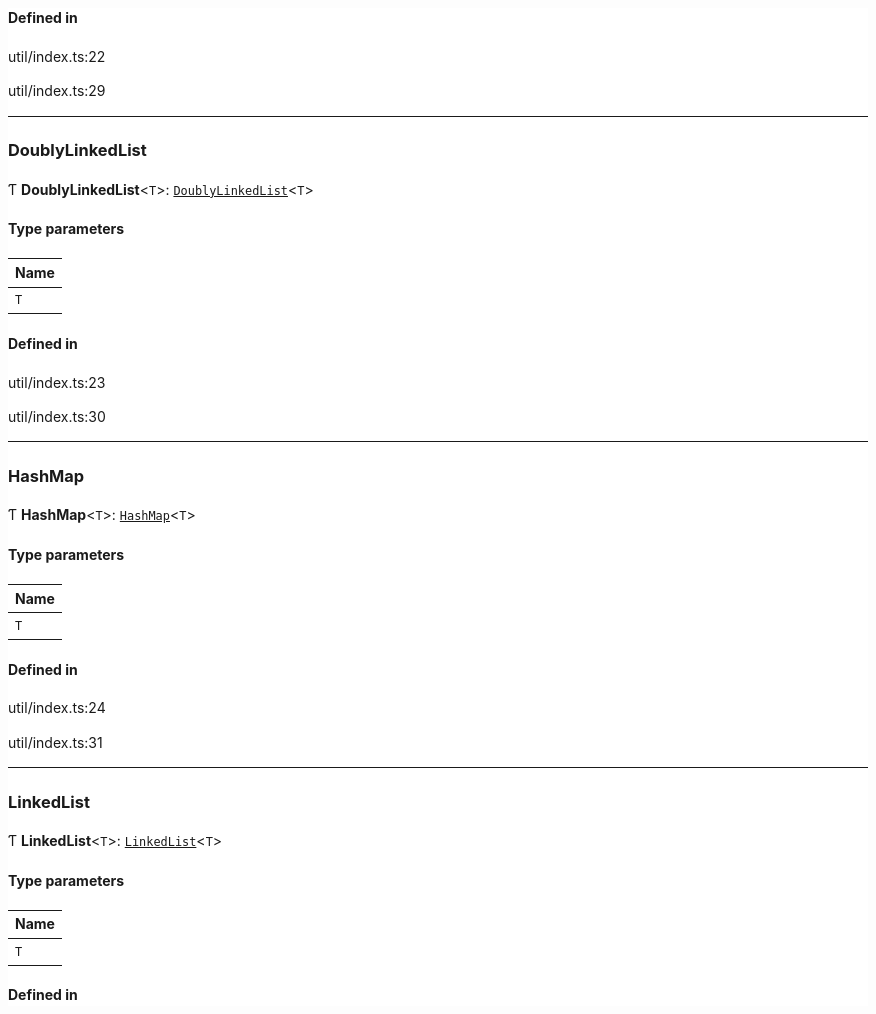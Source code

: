 #### Defined in

util/index.ts:22

util/index.ts:29

___

### DoublyLinkedList

Ƭ **DoublyLinkedList**\<`T`\>: [`DoublyLinkedList`](../classes/DoublyLinkedList.md)\<`T`\>

#### Type parameters

| Name |
| :------ |
| `T` |

#### Defined in

util/index.ts:23

util/index.ts:30

___

### HashMap

Ƭ **HashMap**\<`T`\>: [`HashMap`](../classes/HashMap.md)\<`T`\>

#### Type parameters

| Name |
| :------ |
| `T` |

#### Defined in

util/index.ts:24

util/index.ts:31

___

### LinkedList

Ƭ **LinkedList**\<`T`\>: [`LinkedList`](../classes/LinkedList.md)\<`T`\>

#### Type parameters

| Name |
| :------ |
| `T` |

#### Defined in
